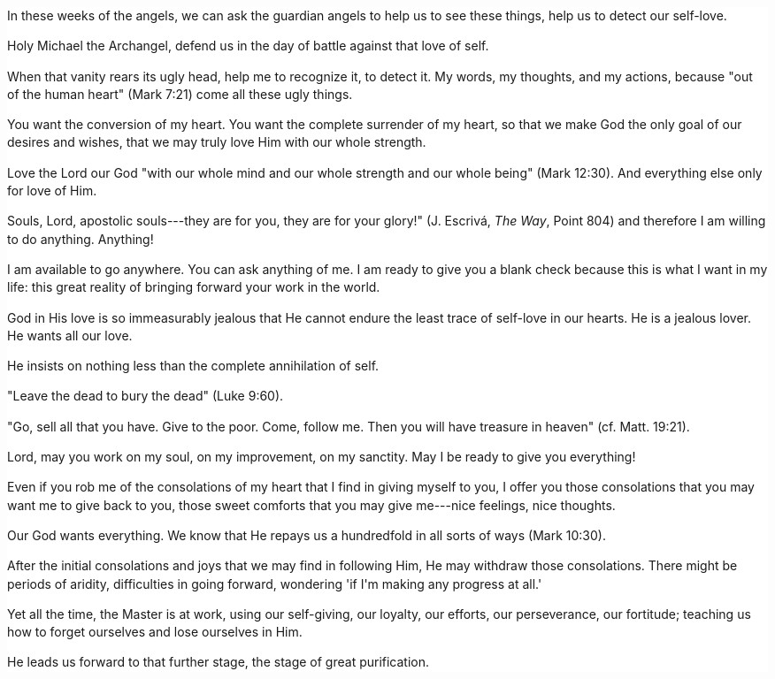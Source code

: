In these weeks of the angels, we can ask the guardian angels to help us
to see these things, help us to detect our self-love.

Holy Michael the Archangel, defend us in the day of battle against that
love of self.

When that vanity rears its ugly head, help me to recognize it, to detect
it. My words, my thoughts, and my actions, because "out of the human
heart" (Mark 7:21) come all these ugly things.

You want the conversion of my heart. You want the complete surrender of
my heart, so that we make God the only goal of our desires and wishes,
that we may truly love Him with our whole strength.

Love the Lord our God "with our whole mind and our whole strength and
our whole being" (Mark 12:30). And everything else only for love of Him.

Souls, Lord, apostolic souls---they are for you, they are for your
glory!" (J. Escrivá, *The* *Way*, Point 804) and therefore I am willing
to do anything. Anything!

I am available to go anywhere. You can ask anything of me. I am ready to
give you a blank check because this is what I want in my life: this
great reality of bringing forward your work in the world.

God in His love is so immeasurably jealous that He cannot endure the
least trace of self-love in our hearts. He is a jealous lover. He wants
all our love.

He insists on nothing less than the complete annihilation of self.

"Leave the dead to bury the dead" (Luke 9:60).

"Go, sell all that you have. Give to the poor. Come, follow me. Then you
will have treasure in heaven" (cf. Matt. 19:21).

Lord, may you work on my soul, on my improvement, on my sanctity. May I
be ready to give you everything!

Even if you rob me of the consolations of my heart that I find in giving
myself to you, I offer you those consolations that you may want me to
give back to you, those sweet comforts that you may give me---nice
feelings, nice thoughts.

Our God wants everything. We know that He repays us a hundredfold in all
sorts of ways (Mark 10:30).

After the initial consolations and joys that we may find in following
Him, He may withdraw those consolations. There might be periods of
aridity, difficulties in going forward, wondering 'if I\'m making any
progress at all.'

Yet all the time, the Master is at work, using our self-giving, our
loyalty, our efforts, our perseverance, our fortitude; teaching us how
to forget ourselves and lose ourselves in Him.

He leads us forward to that further stage, the stage of great
purification.
